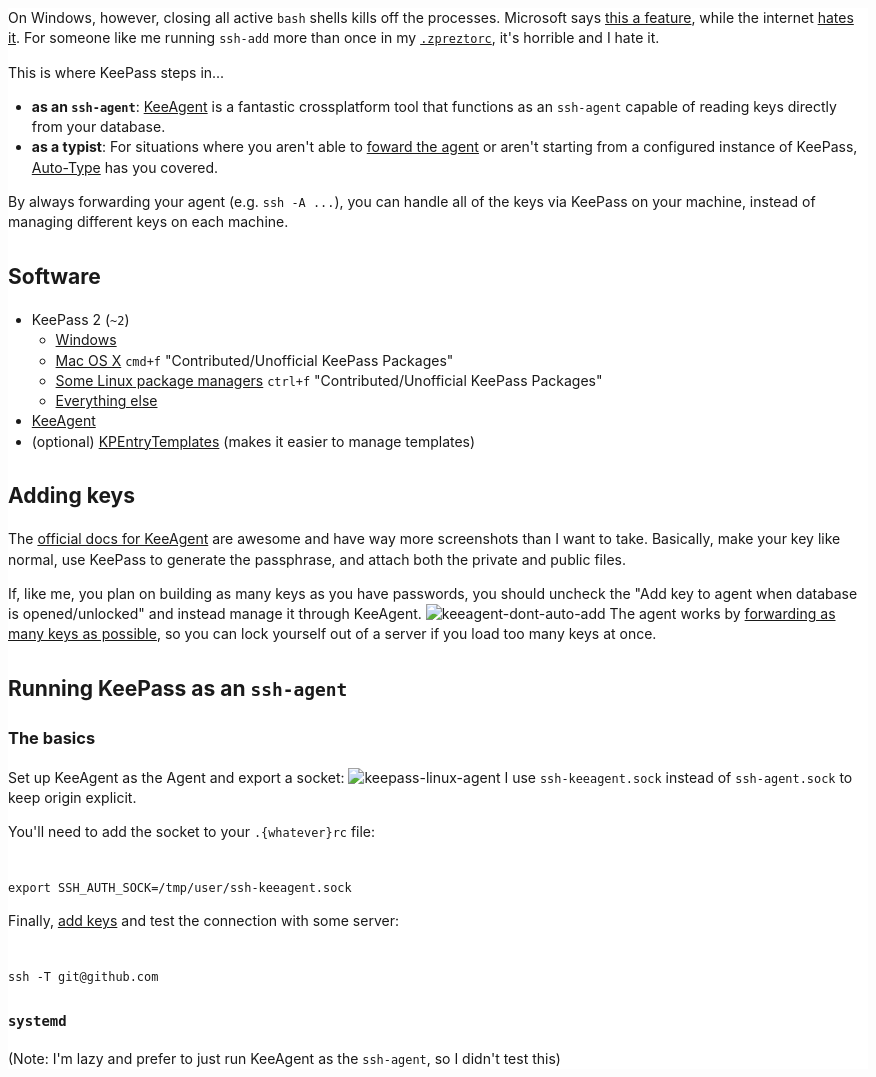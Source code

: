 On Windows, however, closing all active `bash` shells kills off the processes. Microsoft says [this a feature](https://superuser.com/a/1173513), while the internet [hates it](https://wpdev.uservoice.com/forums/266908-command-prompt-console-bash-on-ubuntu-on-windo). For someone like me running `ssh-add` more than once in my [`.zpreztorc`](https://github.com/sorin-ionescu/prezto/blob/master/runcoms/zpreztorc), it's horrible and I hate it.

This is where KeePass steps in...
* **as an `ssh-agent`**: [KeeAgent](https://github.com/dlech/KeeAgent) is a fantastic crossplatform tool that functions as an `ssh-agent` capable of reading keys directly from your database.
* **as a typist**: For situations where you aren't able to [foward the agent](https://developer.github.com/v3/guides/using-ssh-agent-forwarding/) or aren't starting from a configured instance of KeePass, [Auto-Type](http://keepass.info/help/base/autotype.html) has you covered.

By always forwarding your agent (e.g. `ssh -A ...`), you can handle all of the keys via KeePass on your machine, instead of managing different keys on each machine.

## Software
* KeePass 2 (`~2`)
    * [Windows](http://keepass.info/download.html)
    * [Mac OS X](http://keepass.info/download.html) `cmd+f` "Contributed/Unofficial KeePass Packages"
    * [Some Linux package managers](http://keepass.info/download.html) `ctrl+f` "Contributed/Unofficial KeePass Packages"
    * [Everything else](http://keepass.info/help/v2/setup.html#mono)
* [KeeAgent](https://github.com/dlech/KeeAgent)
* (optional) [KPEntryTemplates](https://github.com/mitchcapper/KPEntryTemplates/releases) (makes it easier to manage templates)

## Adding keys
The [official docs for KeeAgent](https://lechnology.com/software/keeagent/usage/quick-start/) are awesome and have way more screenshots than I want to take. Basically, make your key like normal, use KeePass to generate the passphrase, and attach both the private and public files.

If, like me, you plan on building as many keys as you have passwords, you should uncheck the "Add key to agent when database is opened/unlocked" and instead manage it through KeeAgent.
![keeagent-dont-auto-add](/images/2017/09/keeagent-dont-auto-add.png)
The agent works by [forwarding as many keys as possible](https://serverfault.com/a/820048), so you can lock yourself out of a server if you load too many keys at once.

## Running KeePass as an `ssh-agent`
### The basics
Set up KeeAgent as the Agent and export a socket:
![keepass-linux-agent](/images/2017/09/keepass-linux-agent.png)
I use `ssh-keeagent.sock` instead of `ssh-agent.sock` to keep origin explicit.

You'll need to add the socket to your `.{whatever}rc` file:
<pre class="line-numbers"><code class="language-bash">
export SSH_AUTH_SOCK=/tmp/user/ssh-keeagent.sock
</code></pre>
Finally, [add keys](#addingkeys) and test the connection with some server:
<pre class="line-numbers"><code class="language-bash">
ssh -T git@github.com
</code></pre>
### `systemd`
(Note: I'm lazy and prefer to just run KeeAgent as the `ssh-agent`, so I didn't test this)

